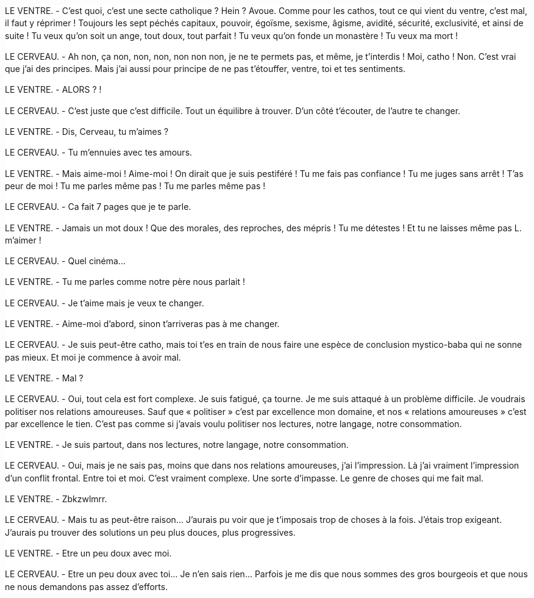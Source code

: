 LE VENTRE. - C’est quoi, c’est une secte catholique ? Hein ? Avoue. Comme pour les cathos, tout ce qui vient du ventre, c’est mal, il faut y réprimer ! Toujours les sept péchés capitaux, pouvoir, égoïsme, sexisme, âgisme, avidité, sécurité, exclusivité, et ainsi de suite ! Tu veux qu’on soit un ange, tout doux, tout parfait ! Tu veux qu’on fonde un monastère ! Tu veux ma mort !

LE CERVEAU. - Ah non, ça non, non, non, non non non, je ne te permets pas, et même, je t’interdis ! Moi, catho ! Non. C’est vrai que j’ai des principes. Mais j’ai aussi pour principe de ne pas t’étouffer, ventre, toi et tes sentiments.

LE VENTRE. - ALORS ? !

LE CERVEAU. - C’est juste que c’est difficile. Tout un équilibre à trouver. D’un côté t’écouter, de l’autre te changer.

LE VENTRE. - Dis, Cerveau, tu m’aimes ?

LE CERVEAU. - Tu m’ennuies avec tes amours.

LE VENTRE. - Mais aime-moi ! Aime-moi ! On dirait que je suis pestiféré ! Tu me fais pas confiance ! Tu me juges sans arrêt ! T’as peur de moi ! Tu me parles même pas ! Tu me parles même pas !

LE CERVEAU. - Ca fait 7 pages que je te parle.

LE VENTRE. - Jamais un mot doux ! Que des morales, des reproches, des mépris ! Tu me détestes ! Et tu ne laisses même pas L. m’aimer !

LE CERVEAU. - Quel cinéma...

LE VENTRE. - Tu me parles comme notre père nous parlait !

LE CERVEAU. - Je t’aime mais je veux te changer.

LE VENTRE. - Aime-moi d’abord, sinon t’arriveras pas à me changer.

LE CERVEAU. - Je suis peut-être catho, mais toi t’es en train de nous faire une espèce de conclusion mystico-baba qui ne sonne pas mieux. Et moi je commence à avoir mal.

LE VENTRE. - Mal ?

LE CERVEAU. - Oui, tout cela est fort complexe. Je suis fatigué, ça tourne. Je me suis attaqué à un problème difficile. Je voudrais politiser nos relations amoureuses. Sauf que « politiser » c’est par excellence mon domaine, et nos « relations amoureuses » c’est par excellence le tien. C’est pas comme si j’avais voulu politiser nos lectures, notre langage, notre consommation.

LE VENTRE. - Je suis partout, dans nos lectures, notre langage, notre consommation.

LE CERVEAU. - Oui, mais je ne sais pas, moins que dans nos relations amoureuses, j’ai l’impression. Là j’ai vraiment l’impression d’un conflit frontal. Entre toi et moi. C’est vraiment complexe. Une sorte d’impasse. Le genre de choses qui me fait mal.

LE VENTRE. - Zbkzwlmrr.

LE CERVEAU. - Mais tu as peut-être raison... J’aurais pu voir que je t’imposais trop de choses à la fois. J’étais trop exigeant. J’aurais pu trouver des solutions un peu plus douces, plus progressives.

LE VENTRE. - Etre un peu doux avec moi.

LE CERVEAU. - Etre un peu doux avec toi... Je n’en sais rien... Parfois je me dis que nous sommes des gros bourgeois et que nous ne nous demandons pas assez d’efforts.
